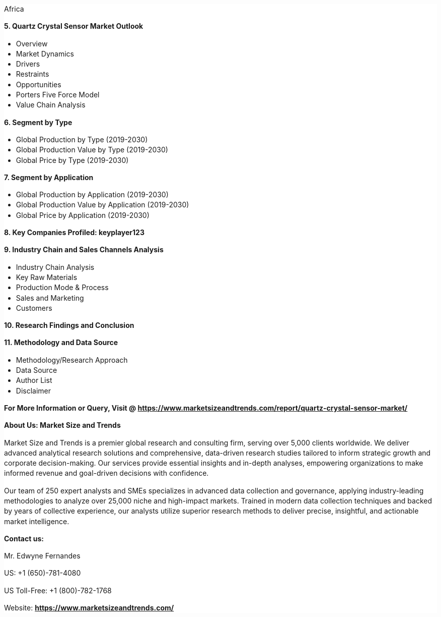 Africa</li></ul><p><strong>5. Quartz Crystal Sensor Market Outlook</strong></p><ul><li>Overview</li><li>Market Dynamics</li><li>Drivers</li><li>Restraints</li><li>Opportunities</li><li>Porters Five Force Model</li><li>Value Chain Analysis&nbsp;</li></ul><p><strong>6. Segment by Type</strong></p><ul><li>Global Production by Type (2019-2030)</li><li>Global Production Value by Type (2019-2030)</li><li>Global Price by Type (2019-2030)</li></ul><p><strong>7. Segment by Application</strong></p><ul><li>Global Production by Application (2019-2030)</li><li>Global Production Value by Application (2019-2030)</li><li>Global Price by Application (2019-2030)</li></ul><p><strong>8. Key Companies Profiled: keyplayer123</strong></p><p><strong>9. Industry Chain and Sales Channels Analysis</strong></p><ul><li>Industry Chain Analysis</li><li>Key Raw Materials</li><li>Production Mode &amp; Process</li><li>Sales and Marketing</li><li>Customers</li></ul><p><strong>10. Research Findings and Conclusion</strong></p><p><strong>11. Methodology and Data Source</strong></p><ul><li>Methodology/Research Approach</li><li>Data Source</li><li>Author List</li><li>Disclaimer</li></ul></p><p><strong>For More Information or Query, Visit @ <a href="https://www.marketsizeandtrends.com/report/quartz-crystal-sensor-market/">https://www.marketsizeandtrends.com/report/quartz-crystal-sensor-market/</a></strong></p><p><strong>About Us: Market Size and Trends</strong></p><p>Market Size and Trends is a premier global research and consulting firm, serving over 5,000 clients worldwide. We deliver advanced analytical research solutions and comprehensive, data-driven research studies tailored to inform strategic growth and corporate decision-making. Our services provide essential insights and in-depth analyses, empowering organizations to make informed revenue and goal-driven decisions with confidence.</p><p>Our team of 250 expert analysts and SMEs specializes in advanced data collection and governance, applying industry-leading methodologies to analyze over 25,000 niche and high-impact markets. Trained in modern data collection techniques and backed by years of collective experience, our analysts utilize superior research methods to deliver precise, insightful, and actionable market intelligence.</p><p><strong>Contact us:</strong></p><p>Mr. Edwyne Fernandes</p><p>US: +1 (650)-781-4080</p><p>US Toll-Free: +1 (800)-782-1768</p><p>Website: <strong><a href="https://www.marketsizeandtrends.com/">https://www.marketsizeandtrends.com/</a></strong></p>
